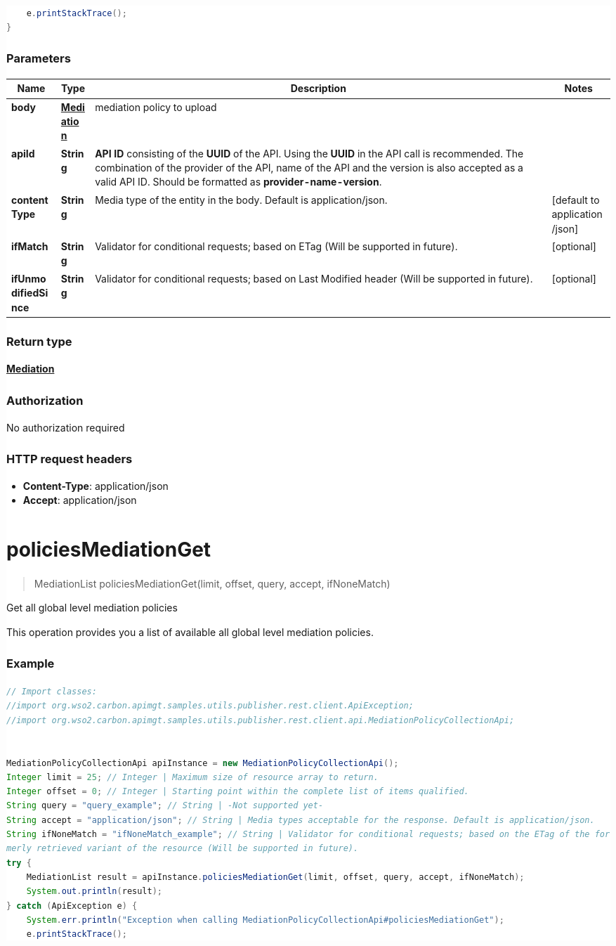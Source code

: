 ```java
    e.printStackTrace();
}
```

### Parameters

Name | Type | Description  | Notes
------------- | ------------- | ------------- | -------------
 **body** | [**Mediation**](Mediation.md)| mediation policy to upload |
 **apiId** | **String**| **API ID** consisting of the **UUID** of the API. Using the **UUID** in the API call is recommended. The combination of the provider of the API, name of the API and the version is also accepted as a valid API ID. Should be formatted as **provider-name-version**.  |
 **contentType** | **String**| Media type of the entity in the body. Default is application/json.  | [default to application/json]
 **ifMatch** | **String**| Validator for conditional requests; based on ETag (Will be supported in future).  | [optional]
 **ifUnmodifiedSince** | **String**| Validator for conditional requests; based on Last Modified header (Will be supported in future).  | [optional]

### Return type

[**Mediation**](Mediation.md)

### Authorization

No authorization required

### HTTP request headers

 - **Content-Type**: application/json
 - **Accept**: application/json

<a name="policiesMediationGet"></a>
# **policiesMediationGet**
> MediationList policiesMediationGet(limit, offset, query, accept, ifNoneMatch)

Get all global level mediation policies 

This operation provides you a list of available all global level mediation policies. 

### Example
```java
// Import classes:
//import org.wso2.carbon.apimgt.samples.utils.publisher.rest.client.ApiException;
//import org.wso2.carbon.apimgt.samples.utils.publisher.rest.client.api.MediationPolicyCollectionApi;


MediationPolicyCollectionApi apiInstance = new MediationPolicyCollectionApi();
Integer limit = 25; // Integer | Maximum size of resource array to return. 
Integer offset = 0; // Integer | Starting point within the complete list of items qualified. 
String query = "query_example"; // String | -Not supported yet-
String accept = "application/json"; // String | Media types acceptable for the response. Default is application/json. 
String ifNoneMatch = "ifNoneMatch_example"; // String | Validator for conditional requests; based on the ETag of the formerly retrieved variant of the resource (Will be supported in future). 
try {
    MediationList result = apiInstance.policiesMediationGet(limit, offset, query, accept, ifNoneMatch);
    System.out.println(result);
} catch (ApiException e) {
    System.err.println("Exception when calling MediationPolicyCollectionApi#policiesMediationGet");
    e.printStackTrace();
```